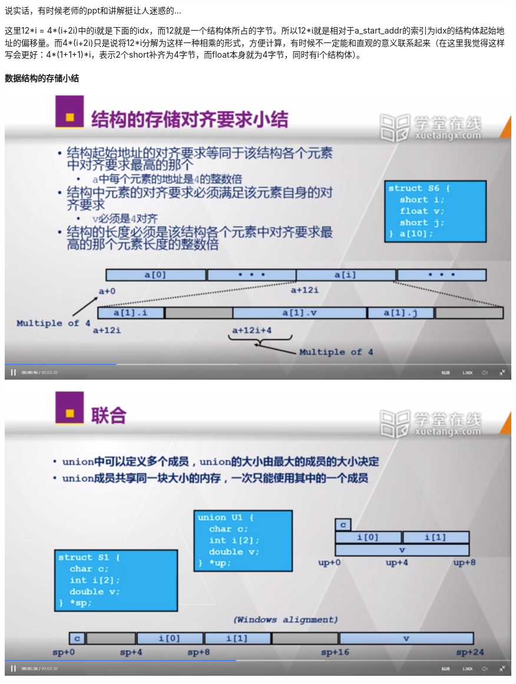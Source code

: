 说实话，有时候老师的ppt和讲解挺让人迷惑的...

这里12\*i = 4\*(i+2i)中的i就是下面的idx，而12就是一个结构体所占的字节。所以12\*i就是相对于a_start_addr的索引为idx的结构体起始地址的偏移量。而4\*(i+2i)只是说将12\*i分解为这样一种相乘的形式，方便计算，有时候不一定能和直观的意义联系起来（在这里我觉得这样写会更好：4\*(1+1+1)*i，表示2个short补齐为4字节，而float本身就为4字节，同时有i个结构体）。

#### 数据结构的存储小结

![image-20200821133355790](912-汇编学堂在线笔记/image-20200821133355790.png)

![image-20200821133449705](912-汇编学堂在线笔记/image-20200821133449705.png)
